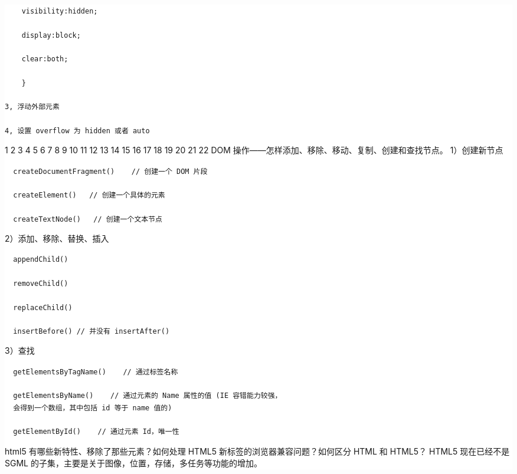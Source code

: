         visibility:hidden;

        display:block;

        clear:both;

        }

    3, 浮动外部元素

    4, 设置 overflow 为 hidden 或者 auto
1
2
3
4
5
6
7
8
9
10
11
12
13
14
15
16
17
18
19
20
21
22
DOM 操作——怎样添加、移除、移动、复制、创建和查找节点。
1）创建新节点

      createDocumentFragment()    // 创建一个 DOM 片段

      createElement()   // 创建一个具体的元素

      createTextNode()   // 创建一个文本节点
2）添加、移除、替换、插入

      appendChild()

      removeChild()

      replaceChild()

      insertBefore() // 并没有 insertAfter()
3）查找

      getElementsByTagName()    // 通过标签名称

      getElementsByName()    // 通过元素的 Name 属性的值 (IE 容错能力较强，
      会得到一个数组，其中包括 id 等于 name 值的)

      getElementById()    // 通过元素 Id，唯一性
html5 有哪些新特性、移除了那些元素？如何处理 HTML5 新标签的浏览器兼容问题？如何区分 HTML 和 HTML5？
  HTML5 现在已经不是 SGML 的子集，主要是关于图像，位置，存储，多任务等功能的增加。
